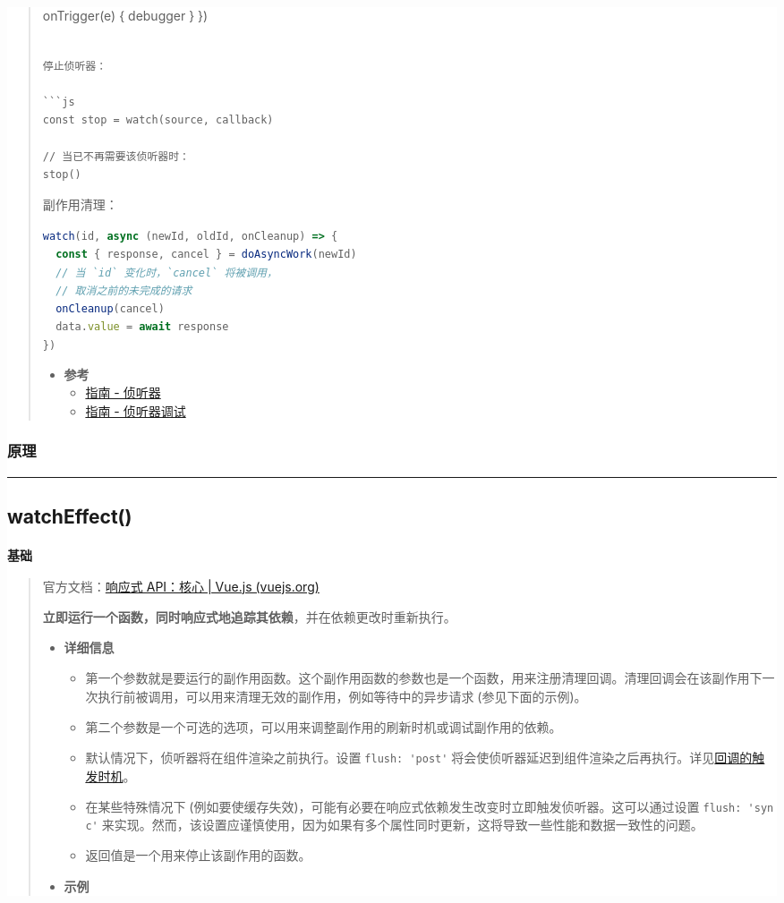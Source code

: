 >   onTrigger(e) {
>     debugger
>   }
> })
> ```
>
> 停止侦听器：
>
> ```js
> const stop = watch(source, callback)
> 
> // 当已不再需要该侦听器时：
> stop()
> ```
>
> 副作用清理：
>
> ```js
> watch(id, async (newId, oldId, onCleanup) => {
>   const { response, cancel } = doAsyncWork(newId)
>   // 当 `id` 变化时，`cancel` 将被调用，
>   // 取消之前的未完成的请求
>   onCleanup(cancel)
>   data.value = await response
> })
> ```
>
> - **参考**
>   - [指南 - 侦听器](https://cn.vuejs.org/guide/essentials/watchers.html)
>   - [指南 - 侦听器调试](https://cn.vuejs.org/guide/extras/reactivity-in-depth.html#watcher-debugging)



### **原理**





---



## watchEffect()

**基础**

> 官方文档：[响应式 API：核心 | Vue.js (vuejs.org)](https://cn.vuejs.org/api/reactivity-core.html#watcheffect)
>
> **立即运行一个函数，同时响应式地追踪其依赖**，并在依赖更改时重新执行。
>
> - **详细信息**
>
>   * 第一个参数就是要运行的副作用函数。这个副作用函数的参数也是一个函数，用来注册清理回调。清理回调会在该副作用下一次执行前被调用，可以用来清理无效的副作用，例如等待中的异步请求 (参见下面的示例)。
>
>   * 第二个参数是一个可选的选项，可以用来调整副作用的刷新时机或调试副作用的依赖。
>
>   * 默认情况下，侦听器将在组件渲染之前执行。设置 `flush: 'post'` 将会使侦听器延迟到组件渲染之后再执行。详见[回调的触发时机](https://cn.vuejs.org/guide/essentials/watchers.html#callback-flush-timing)。
>
>   * 在某些特殊情况下 (例如要使缓存失效)，可能有必要在响应式依赖发生改变时立即触发侦听器。这可以通过设置 `flush: 'sync'` 来实现。然而，该设置应谨慎使用，因为如果有多个属性同时更新，这将导致一些性能和数据一致性的问题。
>
>   * 返回值是一个用来停止该副作用的函数。
>
> - **示例**